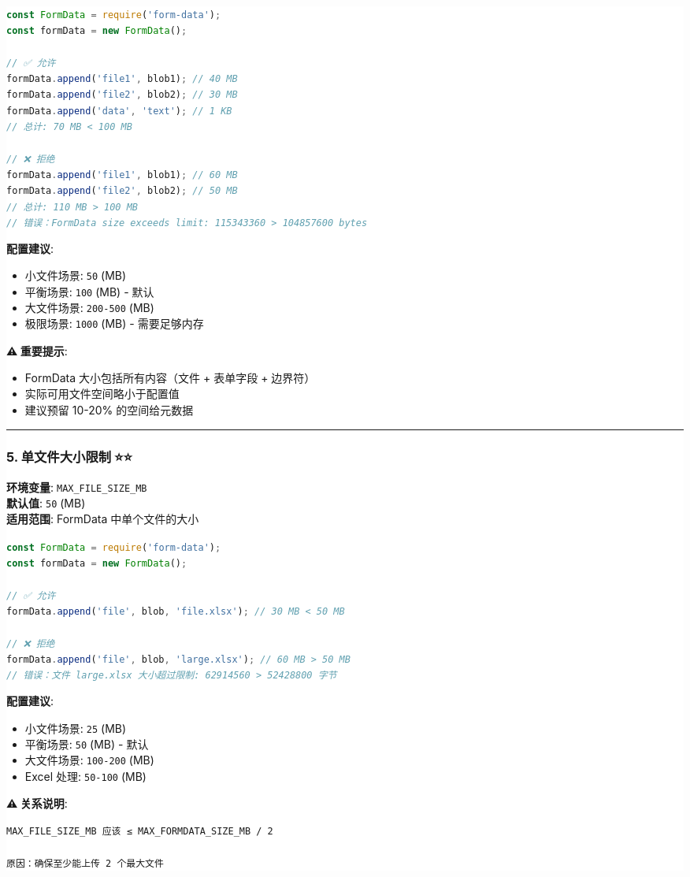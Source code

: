 ```javascript
const FormData = require('form-data');
const formData = new FormData();

// ✅ 允许
formData.append('file1', blob1); // 40 MB
formData.append('file2', blob2); // 30 MB
formData.append('data', 'text'); // 1 KB
// 总计: 70 MB < 100 MB

// ❌ 拒绝
formData.append('file1', blob1); // 60 MB
formData.append('file2', blob2); // 50 MB
// 总计: 110 MB > 100 MB
// 错误：FormData size exceeds limit: 115343360 > 104857600 bytes
```

**配置建议**:
- 小文件场景: `50` (MB)
- 平衡场景: `100` (MB) - 默认
- 大文件场景: `200-500` (MB)
- 极限场景: `1000` (MB) - 需要足够内存

**⚠️ 重要提示**:
- FormData 大小包括所有内容（文件 + 表单字段 + 边界符）
- 实际可用文件空间略小于配置值
- 建议预留 10-20% 的空间给元数据

---

### 5. 单文件大小限制 ⭐⭐

**环境变量**: `MAX_FILE_SIZE_MB`  
**默认值**: `50` (MB)  
**适用范围**: FormData 中单个文件的大小

```javascript
const FormData = require('form-data');
const formData = new FormData();

// ✅ 允许
formData.append('file', blob, 'file.xlsx'); // 30 MB < 50 MB

// ❌ 拒绝
formData.append('file', blob, 'large.xlsx'); // 60 MB > 50 MB
// 错误：文件 large.xlsx 大小超过限制: 62914560 > 52428800 字节
```

**配置建议**:
- 小文件场景: `25` (MB)
- 平衡场景: `50` (MB) - 默认
- 大文件场景: `100-200` (MB)
- Excel 处理: `50-100` (MB)

**⚠️ 关系说明**:
```
MAX_FILE_SIZE_MB 应该 ≤ MAX_FORMDATA_SIZE_MB / 2

原因：确保至少能上传 2 个最大文件
```
